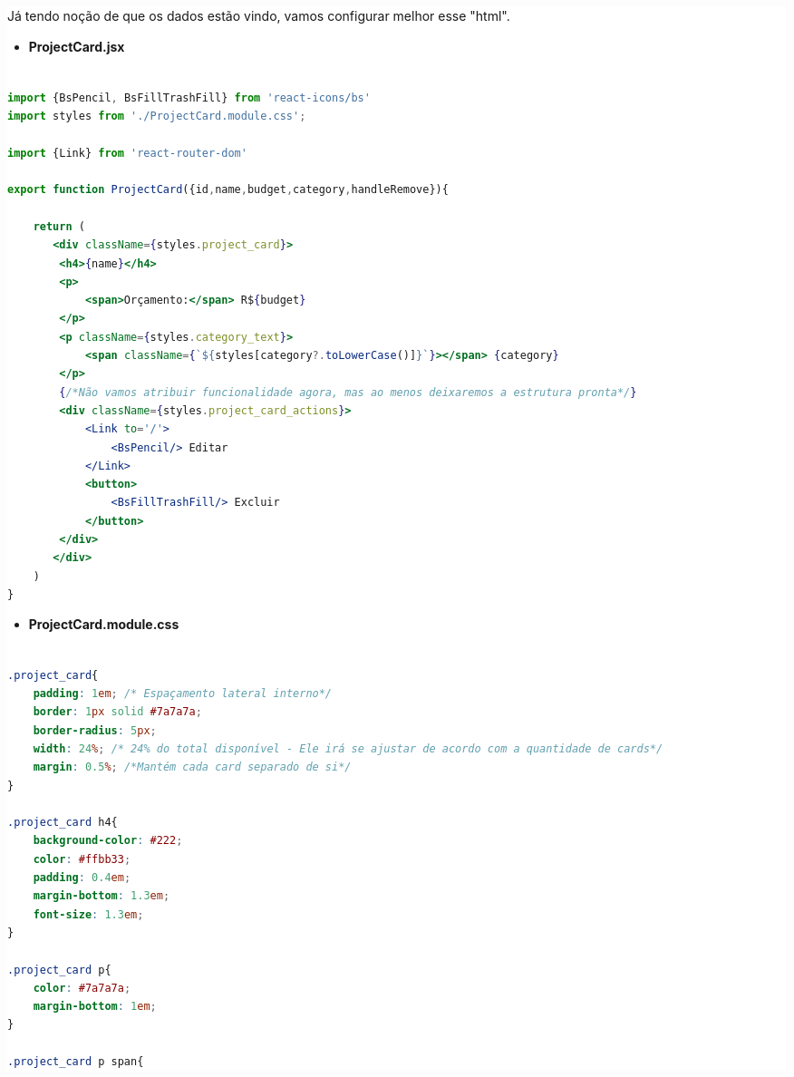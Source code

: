 ```jsx
```

Já tendo noção de que os dados estão vindo, vamos configurar melhor esse "html".

- **ProjectCard.jsx**

```jsx

import {BsPencil, BsFillTrashFill} from 'react-icons/bs'
import styles from './ProjectCard.module.css';

import {Link} from 'react-router-dom'

export function ProjectCard({id,name,budget,category,handleRemove}){

    return (
       <div className={styles.project_card}>
        <h4>{name}</h4>
        <p>
            <span>Orçamento:</span> R${budget}
        </p>
        <p className={styles.category_text}>
            <span className={`${styles[category?.toLowerCase()]}`}></span> {category}
        </p>
        {/*Não vamos atribuir funcionalidade agora, mas ao menos deixaremos a estrutura pronta*/}
        <div className={styles.project_card_actions}>
            <Link to='/'>
                <BsPencil/> Editar
            </Link>
            <button>
                <BsFillTrashFill/> Excluir
            </button>
        </div>
       </div>
    )
}

```

- **ProjectCard.module.css**

```css

.project_card{
    padding: 1em; /* Espaçamento lateral interno*/
    border: 1px solid #7a7a7a;
    border-radius: 5px;
    width: 24%; /* 24% do total disponível - Ele irá se ajustar de acordo com a quantidade de cards*/
    margin: 0.5%; /*Mantém cada card separado de si*/
}

.project_card h4{
    background-color: #222;
    color: #ffbb33;
    padding: 0.4em;
    margin-bottom: 1.3em;
    font-size: 1.3em;
}

.project_card p{
    color: #7a7a7a;
    margin-bottom: 1em;
}

.project_card p span{
```